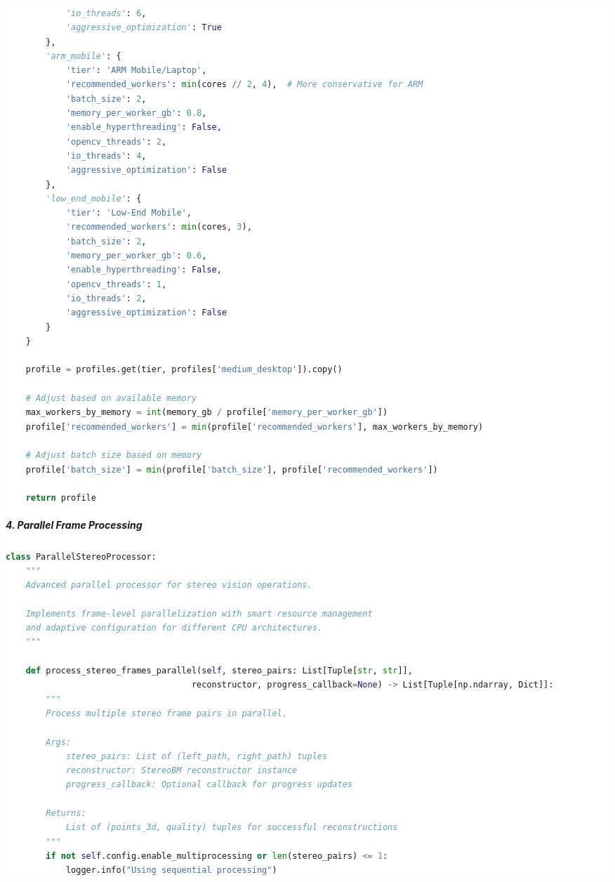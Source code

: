 ```python
            'io_threads': 6,
            'aggressive_optimization': True
        },
        'arm_mobile': {
            'tier': 'ARM Mobile/Laptop',
            'recommended_workers': min(cores // 2, 4),  # More conservative for ARM
            'batch_size': 2,
            'memory_per_worker_gb': 0.8,
            'enable_hyperthreading': False,
            'opencv_threads': 2,
            'io_threads': 4,
            'aggressive_optimization': False
        },
        'low_end_mobile': {
            'tier': 'Low-End Mobile',
            'recommended_workers': min(cores, 3),
            'batch_size': 2,
            'memory_per_worker_gb': 0.6,
            'enable_hyperthreading': False,
            'opencv_threads': 1,
            'io_threads': 2,
            'aggressive_optimization': False
        }
    }
    
    profile = profiles.get(tier, profiles['medium_desktop']).copy()
    
    # Adjust based on available memory
    max_workers_by_memory = int(memory_gb / profile['memory_per_worker_gb'])
    profile['recommended_workers'] = min(profile['recommended_workers'], max_workers_by_memory)
    
    # Adjust batch size based on memory
    profile['batch_size'] = min(profile['batch_size'], profile['recommended_workers'])
    
    return profile
```

##### 4. Parallel Frame Processing

```python
class ParallelStereoProcessor:
    """
    Advanced parallel processor for stereo vision operations.
    
    Implements frame-level parallelization with smart resource management
    and adaptive configuration for different CPU architectures.
    """
    
    def process_stereo_frames_parallel(self, stereo_pairs: List[Tuple[str, str]], 
                                     reconstructor, progress_callback=None) -> List[Tuple[np.ndarray, Dict]]:
        """
        Process multiple stereo frame pairs in parallel.
        
        Args:
            stereo_pairs: List of (left_path, right_path) tuples
            reconstructor: StereoBM reconstructor instance
            progress_callback: Optional callback for progress updates
            
        Returns:
            List of (points_3d, quality) tuples for successful reconstructions
        """
        if not self.config.enable_multiprocessing or len(stereo_pairs) <= 1:
            logger.info("Using sequential processing")
```